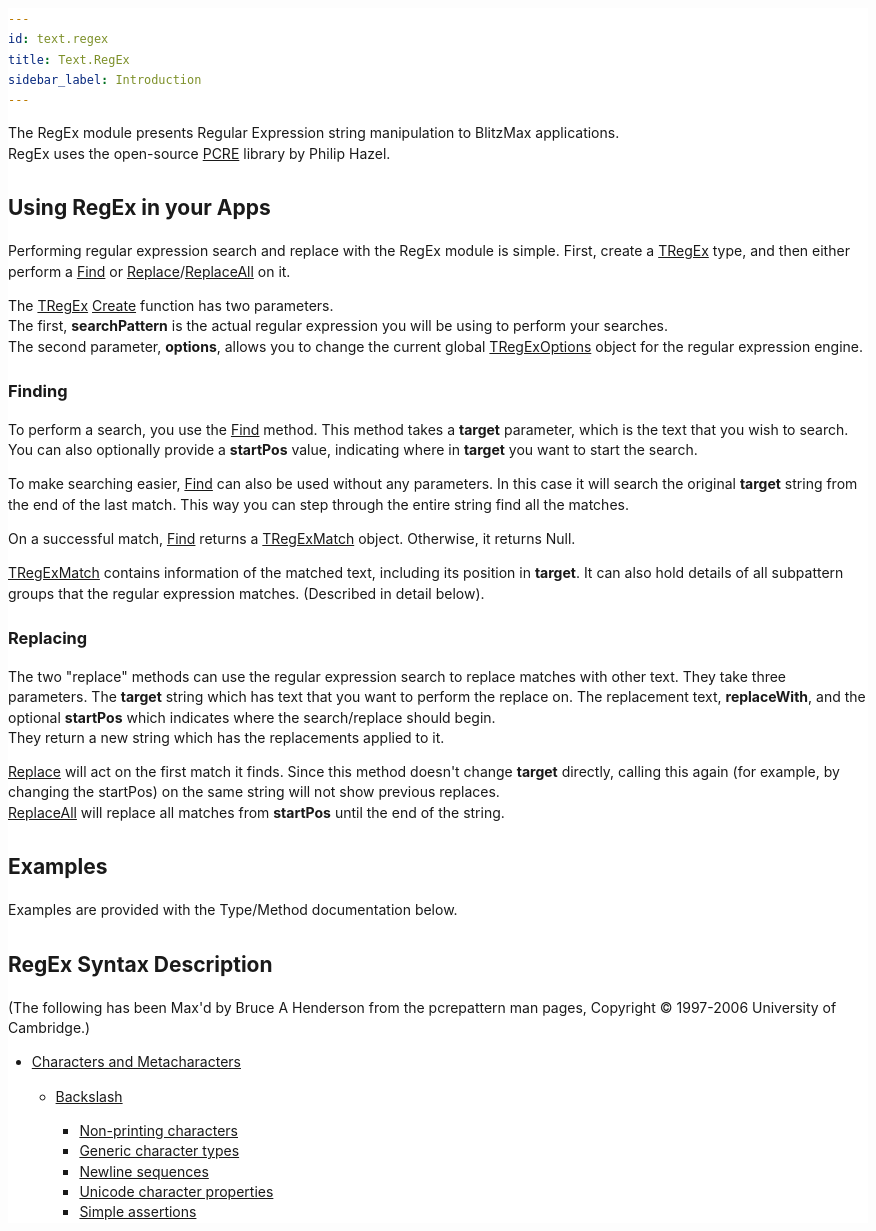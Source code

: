 ```yaml
---
id: text.regex
title: Text.RegEx
sidebar_label: Introduction
---
```



<p>The RegEx module presents Regular Expression string manipulation to BlitzMax applications.<br>
RegEx uses the open-source <a href="http://www.pcre.org">PCRE</a> library by Philip Hazel.</p>
<h2>Using RegEx in your Apps</h2>
<p>
Performing regular expression search and replace with the RegEx module is simple. First, create a <a href="#TRegEx">TRegEx</a> type, and then either perform a <a href="#Find">Find</a> or <a href="#Replace">Replace</a>/<a href="#ReplaceAll">ReplaceAll</a> on it.
</p>
<p>The <a href="#TRegEx">TRegEx</a> <a href="#Create">Create</a> function has two parameters.<br>
The first, <b>searchPattern</b> is the actual regular expression you will be using to perform your searches.<br>
The second parameter, <b>options</b>, allows you to change the current global <a href="#TRegExOptions">TRegExOptions</a> object for the
regular expression engine.
</p>
<h3>Finding</h3>
<p>To perform a search, you use the <a href="#Find">Find</a> method. This method takes a <b>target</b> parameter, which is the text that you wish to search. You can also optionally provide a <b>startPos</b> value, indicating where in <b>target</b> you want to start the search.</p>
<p>To make searching easier, <a href="#Find">Find</a> can also be used without any parameters. In this case it will search the original <b>target</b> string from the end of the last match. This way you can step through the entire string find all the matches.
</p>
<p>On a successful match, <a href="#Find">Find</a> returns a <a href="#TRegExMatch">TRegExMatch</a> object. Otherwise, it returns Null.</p>
<p><a href="#TRegExMatch">TRegExMatch</a> contains information of the matched text, including its position in <b>target</b>. It can also hold details of all subpattern groups that the regular expression matches. (Described in detail below).
</p>
<h3>Replacing</h3>
<p>The two "replace" methods can use the regular expression search to replace matches with other text. They take three parameters. The <b>target</b> string which has text that you want to perform the replace on. The replacement text, <b>replaceWith</b>, and the optional <b>startPos</b> which indicates where the search/replace should begin.<br>
They return a new string which has the replacements applied to it.</p>
<p><a href="#Replace">Replace</a> will act on the first match it finds. Since this method
doesn't change <b>target</b> directly, calling this again (for example, by changing the startPos) on the same string will not show previous replaces.<br>
<a href="#ReplaceAll">ReplaceAll</a> will replace all matches from <b>startPos</b> until the end of the string.</p>
<h2>Examples</h2>
<p>Examples are provided with the Type/Method documentation below.</p>
<h2>RegEx Syntax Description</h2>
(The following has been Max'd by Bruce A Henderson from the pcrepattern man pages, Copyright &copy; 1997-2006 University of Cambridge.)
<ul>
	<li><a href="#CharactersandMetacharacters">Characters and Metacharacters</a></li>
	<ul>
		<li><a href="#Backslash">Backslash</a></li>
		<ul>
			<li><a href="#NonprintingCharacters">Non-printing characters</a></li>
			<li><a href="#Genericcharactertypes">Generic character types</a></li>
			<li><a href="#Newlinesequences">Newline sequences</a></li>
			<li><a href="#Unicodecharacterproperties">Unicode character properties</a></li>
			<li><a href="#Simpleassertions">Simple assertions</a></li>